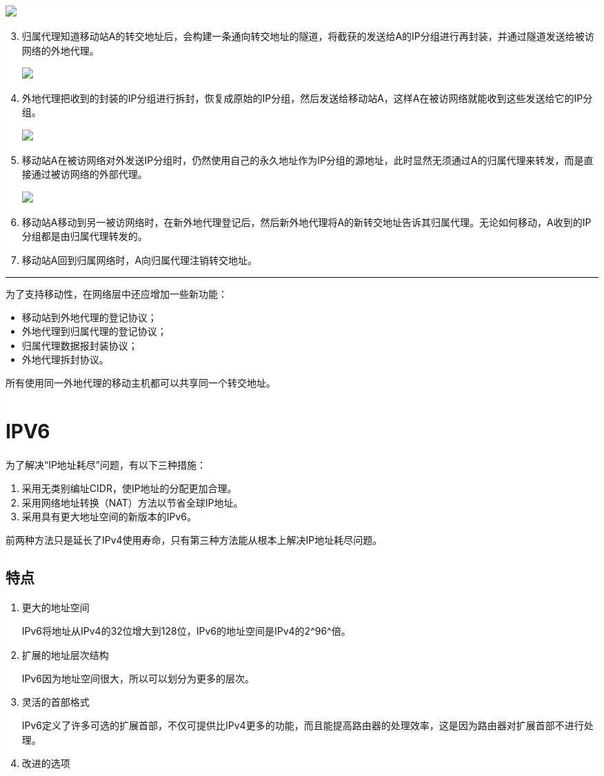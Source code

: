    ![](357.png)

3. 归属代理知道移动站A的转交地址后，会构建一条通向转交地址的隧道，将截获的发送给A的IP分组进行再封装，并通过隧道发送给被访网络的外地代理。

   ![](358.png)

4. 外地代理把收到的封装的IP分组进行拆封，恢复成原始的IP分组，然后发送给移动站A，这样A在被访网络就能收到这些发送给它的IP分组。

   ![](359.png)

5. 移动站A在被访网络对外发送IP分组时，仍然使用自己的永久地址作为IP分组的源地址，此时显然无须通过A的归属代理来转发，而是直接通过被访网络的外部代理。

   ![](360.png)

6. 移动站A移动到另一被访网络时，在新外地代理登记后，然后新外地代理将A的新转交地址告诉其归属代理。无论如何移动，A收到的IP分组都是由归属代理转发的。

7. 移动站A回到归属网络时，A向归属代理注销转交地址。

---

为了支持移动性，在网络层中还应增加一些新功能：

- 移动站到外地代理的登记协议；
- 外地代理到归属代理的登记协议；
- 归属代理数据报封装协议；
- 外地代理拆封协议。



所有使用同一外地代理的移动主机都可以共享同一个转交地址。



# IPV6

为了解决“IP地址耗尽”问题，有以下三种措施：

1. 采用无类别编址CIDR，使IP地址的分配更加合理。
2. 采用网络地址转换（NAT）方法以节省全球IP地址。
3. 采用具有更大地址空间的新版本的IPv6。

前两种方法只是延长了IPv4使用寿命，只有第三种方法能从根本上解决IP地址耗尽问题。

## 特点

1. 更大的地址空间

   IPv6将地址从IPv4的32位增大到128位，IPv6的地址空间是IPv4的2^96^倍。

2. 扩展的地址层次结构

   IPv6因为地址空间很大，所以可以划分为更多的层次。

3. 灵活的首部格式

   IPv6定义了许多可选的扩展首部，不仅可提供比IPv4更多的功能，而且能提高路由器的处理效率，这是因为路由器对扩展首部不进行处理。

4. 改进的选项
